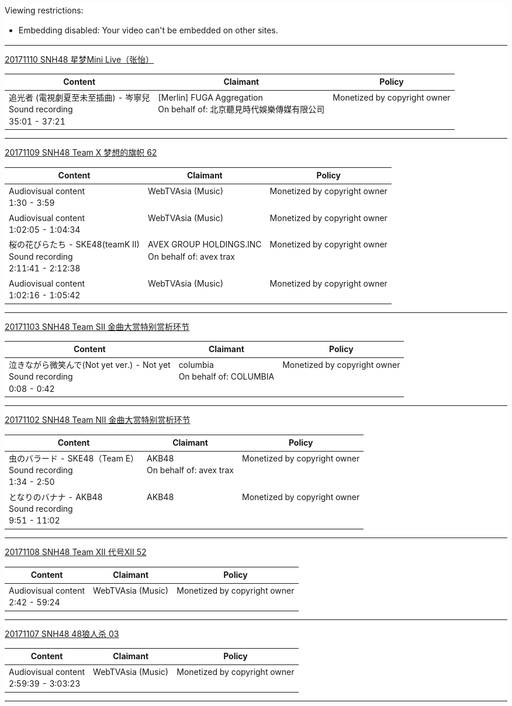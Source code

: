 Viewing restrictions:
- Embedding disabled: Your video can't be embedded on other sites.

---

[20171110 SNH48 星梦Mini Live（张怡）](https://youtube.com/watch?v=DXBm3iDN_d4)

| Content | Claimant | Policy |
| --- | --- | --- |
| 追光者 (電視劇夏至未至插曲) - 岑寧兒<br>Sound recording<br>35:01 - 37:21 | [Merlin] FUGA Aggregation<br>On behalf of: 北京聽見時代娛樂傳媒有限公司 | Monetized by copyright owner |

---

[20171109 SNH48 Team X 梦想的旗帜 62](https://youtube.com/watch?v=hahrxBZ3k8M)

| Content | Claimant | Policy |
| --- | --- | --- |
| Audiovisual content<br>1:30 - 3:59 | WebTVAsia (Music) | Monetized by copyright owner |
| Audiovisual content<br>1:02:05 - 1:04:34 | WebTVAsia (Music) | Monetized by copyright owner |
| 桜の花びらたち - SKE48(teamK II)<br>Sound recording<br>2:11:41 - 2:12:38 | AVEX GROUP HOLDINGS.INC<br>On behalf of: avex trax | Monetized by copyright owner |
| Audiovisual content<br>1:02:16 - 1:05:42 | WebTVAsia (Music) | Monetized by copyright owner |

---

[20171103 SNH48 Team SⅡ 金曲大赏特别赏析环节](https://youtube.com/watch?v=nn7EfLPaHfA)

| Content | Claimant | Policy |
| --- | --- | --- |
| 泣きながら微笑んで(Not yet ver.) - Not yet<br>Sound recording<br>0:08 - 0:42 | columbia<br>On behalf of: COLUMBIA | Monetized by copyright owner |

---

[20171102 SNH48 Team NⅡ 金曲大赏特别赏析环节](https://youtube.com/watch?v=g6KQx2pfgNQ)

| Content | Claimant | Policy |
| --- | --- | --- |
| 虫のバラード - SKE48（Team E）<br>Sound recording<br>1:34 - 2:50 | AKB48<br>On behalf of: avex trax | Monetized by copyright owner |
| となりのバナナ - AKB48<br>Sound recording<br>9:51 - 11:02 | AKB48 | Monetized by copyright owner |

---

[20171108 SNH48 Team XⅡ 代号XⅡ 52](https://youtube.com/watch?v=Z7nfQ7K56es)

| Content | Claimant | Policy |
| --- | --- | --- |
| Audiovisual content<br>2:42 - 59:24 | WebTVAsia (Music) | Monetized by copyright owner |

---

[20171107 SNH48 48狼人杀 03](https://youtube.com/watch?v=AI7Q9sRRGFE)

| Content | Claimant | Policy |
| --- | --- | --- |
| Audiovisual content<br>2:59:39 - 3:03:23 | WebTVAsia (Music) | Monetized by copyright owner |

---